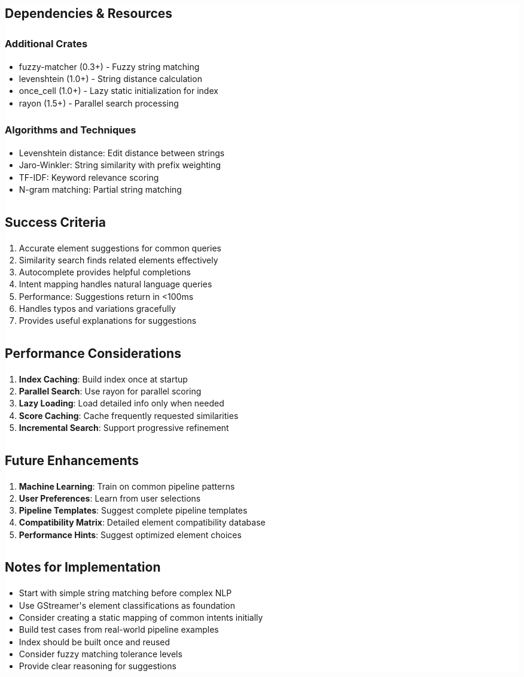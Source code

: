 ## Dependencies & Resources

### Additional Crates
- fuzzy-matcher (0.3+) - Fuzzy string matching
- levenshtein (1.0+) - String distance calculation
- once_cell (1.0+) - Lazy static initialization for index
- rayon (1.5+) - Parallel search processing

### Algorithms and Techniques
- Levenshtein distance: Edit distance between strings
- Jaro-Winkler: String similarity with prefix weighting
- TF-IDF: Keyword relevance scoring
- N-gram matching: Partial string matching

## Success Criteria

1. Accurate element suggestions for common queries
2. Similarity search finds related elements effectively
3. Autocomplete provides helpful completions
4. Intent mapping handles natural language queries
5. Performance: Suggestions return in <100ms
6. Handles typos and variations gracefully
7. Provides useful explanations for suggestions

## Performance Considerations

1. **Index Caching**: Build index once at startup
2. **Parallel Search**: Use rayon for parallel scoring
3. **Lazy Loading**: Load detailed info only when needed
4. **Score Caching**: Cache frequently requested similarities
5. **Incremental Search**: Support progressive refinement

## Future Enhancements

1. **Machine Learning**: Train on common pipeline patterns
2. **User Preferences**: Learn from user selections
3. **Pipeline Templates**: Suggest complete pipeline templates
4. **Compatibility Matrix**: Detailed element compatibility database
5. **Performance Hints**: Suggest optimized element choices

## Notes for Implementation

- Start with simple string matching before complex NLP
- Use GStreamer's element classifications as foundation
- Consider creating a static mapping of common intents initially
- Build test cases from real-world pipeline examples
- Index should be built once and reused
- Consider fuzzy matching tolerance levels
- Provide clear reasoning for suggestions
